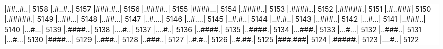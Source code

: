 |##..#..|     5158
|.#..#..|     5157
|###.#..|     5156
|.####..|     5155
|####...|     5154
|.####..|     5153
|.####..|     5152
|.#####.|     5151
|.#..###|     5150
|.#####.|     5149
|..##...|     5148
|..##...|     5147
|..#....|     5146
|..#....|     5145
|..#.#..|     5144
|..#.#..|     5143
|..###..|     5142
|...#...|     5141
|..###..|     5140
|...#...|     5139
|.####..|     5138
|....#..|     5137
|....#..|     5136
|..####.|     5135
|..####.|     5134
|...###.|     5133
|...#...|     5132
|..###..|     5131
|...#...|     5130
|####...|     5129
|..###..|     5128
|..###..|     5127
|..#.#..|     5126
|..#.##.|     5125
|###.###|     5124
|.#####.|     5123
|....#..|     5122